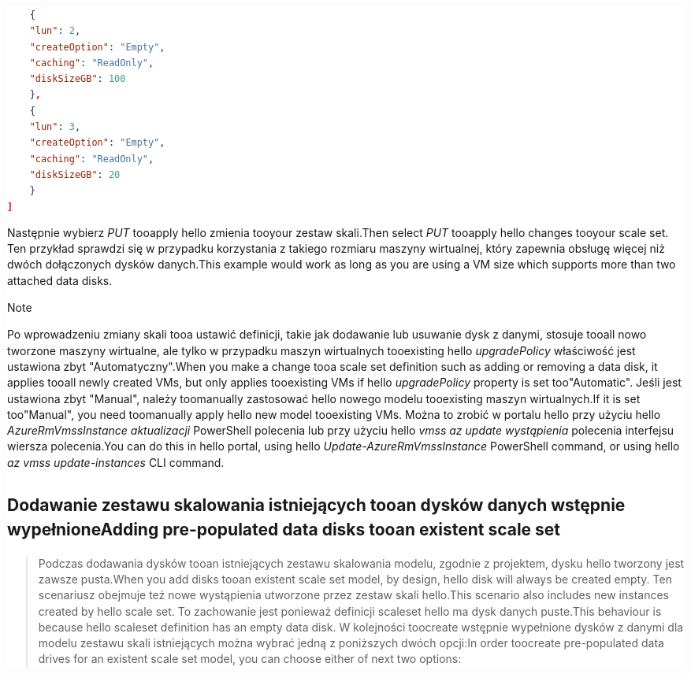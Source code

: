 ```json
    {
    "lun": 2,
    "createOption": "Empty",
    "caching": "ReadOnly",
    "diskSizeGB": 100
    },
    {
    "lun": 3,
    "createOption": "Empty",
    "caching": "ReadOnly",
    "diskSizeGB": 20
    }          
]
```

<span data-ttu-id="a9fc9-130">Następnie wybierz _PUT_ tooapply hello zmienia tooyour zestaw skali.</span><span class="sxs-lookup"><span data-stu-id="a9fc9-130">Then select _PUT_ tooapply hello changes tooyour scale set.</span></span> <span data-ttu-id="a9fc9-131">Ten przykład sprawdzi się w przypadku korzystania z takiego rozmiaru maszyny wirtualnej, który zapewnia obsługę więcej niż dwóch dołączonych dysków danych.</span><span class="sxs-lookup"><span data-stu-id="a9fc9-131">This example would work as long as you are using a VM size which supports more than two attached data disks.</span></span>

> [!NOTE]
> <span data-ttu-id="a9fc9-132">Po wprowadzeniu zmiany skali tooa ustawić definicji, takie jak dodawanie lub usuwanie dysk z danymi, stosuje tooall nowo tworzone maszyny wirtualne, ale tylko w przypadku maszyn wirtualnych tooexisting hello _upgradePolicy_ właściwość jest ustawiona zbyt "Automatyczny".</span><span class="sxs-lookup"><span data-stu-id="a9fc9-132">When you make a change tooa scale set definition such as adding or removing a data disk, it applies tooall newly created VMs, but only applies tooexisting VMs if hello _upgradePolicy_ property is set too"Automatic".</span></span> <span data-ttu-id="a9fc9-133">Jeśli jest ustawiona zbyt "Manual", należy toomanually zastosować hello nowego modelu tooexisting maszyn wirtualnych.</span><span class="sxs-lookup"><span data-stu-id="a9fc9-133">If it is set too"Manual", you need toomanually apply hello new model tooexisting VMs.</span></span> <span data-ttu-id="a9fc9-134">Można to zrobić w portalu hello przy użyciu hello _AzureRmVmssInstance aktualizacji_ PowerShell polecenia lub przy użyciu hello _vmss az update wystąpienia_ polecenia interfejsu wiersza polecenia.</span><span class="sxs-lookup"><span data-stu-id="a9fc9-134">You can do this in hello portal, using hello _Update-AzureRmVmssInstance_ PowerShell command, or using hello _az vmss update-instances_ CLI command.</span></span>

## <a name="adding-pre-populated-data-disks-tooan-existent-scale-set"></a><span data-ttu-id="a9fc9-135">Dodawanie zestawu skalowania istniejących tooan dysków danych wstępnie wypełnione</span><span class="sxs-lookup"><span data-stu-id="a9fc9-135">Adding pre-populated data disks tooan existent scale set</span></span> 
> <span data-ttu-id="a9fc9-136">Podczas dodawania dysków tooan istniejących zestawu skalowania modelu, zgodnie z projektem, dysku hello tworzony jest zawsze pusta.</span><span class="sxs-lookup"><span data-stu-id="a9fc9-136">When you add disks tooan existent scale set model, by design, hello disk will always be created empty.</span></span> <span data-ttu-id="a9fc9-137">Ten scenariusz obejmuje też nowe wystąpienia utworzone przez zestaw skali hello.</span><span class="sxs-lookup"><span data-stu-id="a9fc9-137">This scenario also includes new instances created by hello scale set.</span></span> <span data-ttu-id="a9fc9-138">To zachowanie jest ponieważ definicji scaleset hello ma dysk danych puste.</span><span class="sxs-lookup"><span data-stu-id="a9fc9-138">This behaviour is because hello scaleset definition has an empty data disk.</span></span> <span data-ttu-id="a9fc9-139">W kolejności toocreate wstępnie wypełnione dysków z danymi dla modelu zestawu skali istniejących można wybrać jedną z poniższych dwóch opcji:</span><span class="sxs-lookup"><span data-stu-id="a9fc9-139">In order toocreate pre-populated data drives for an existent scale set model, you can choose either of next two options:</span></span>
